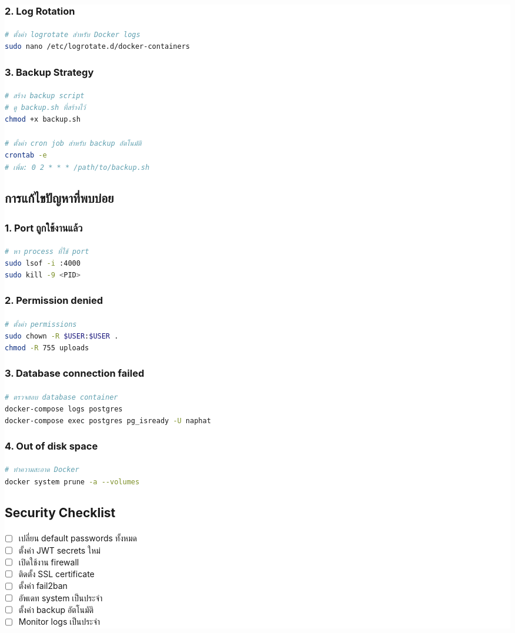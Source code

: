 ### 2. Log Rotation

```bash
# ตั้งค่า logrotate สำหรับ Docker logs
sudo nano /etc/logrotate.d/docker-containers
```

### 3. Backup Strategy

```bash
# สร้าง backup script
# ดู backup.sh ที่สร้างไว้
chmod +x backup.sh

# ตั้งค่า cron job สำหรับ backup อัตโนมัติ
crontab -e
# เพิ่ม: 0 2 * * * /path/to/backup.sh
```

## การแก้ไขปัญหาที่พบบ่อย

### 1. Port ถูกใช้งานแล้ว
```bash
# หา process ที่ใช้ port
sudo lsof -i :4000
sudo kill -9 <PID>
```

### 2. Permission denied
```bash
# ตั้งค่า permissions
sudo chown -R $USER:$USER .
chmod -R 755 uploads
```

### 3. Database connection failed
```bash
# ตรวจสอบ database container
docker-compose logs postgres
docker-compose exec postgres pg_isready -U naphat
```

### 4. Out of disk space
```bash
# ทำความสะอาด Docker
docker system prune -a --volumes
```

## Security Checklist

- [ ] เปลี่ยน default passwords ทั้งหมด
- [ ] ตั้งค่า JWT secrets ใหม่
- [ ] เปิดใช้งาน firewall
- [ ] ติดตั้ง SSL certificate
- [ ] ตั้งค่า fail2ban
- [ ] อัพเดท system เป็นประจำ
- [ ] ตั้งค่า backup อัตโนมัติ
- [ ] Monitor logs เป็นประจำ